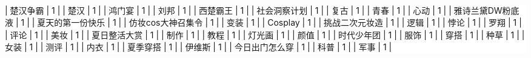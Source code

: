 | 楚汉争霸 | 1 |
| 楚汉 | 1 |
| 鸿门宴 | 1 |
| 刘邦 | 1 |
| 西楚霸王 | 1 |
| 社会洞察计划 | 1 |
| 复古 | 1 |
| 青春 | 1 |
| 心动 | 1 |
| 雅诗兰黛DW粉底液 | 1 |
| 夏天的第一份快乐 | 1 |
| 仿妆cos大神召集令 | 1 |
| 变装 | 1 |
| Cosplay | 1 |
| 挑战二次元妆造 | 1 |
| 逻辑 | 1 |
| 悖论 | 1 |
| 罗翔 | 1 |
| 评论 | 1 |
| 美妆 | 1 |
| 夏日整活大赏 | 1 |
| 制作 | 1 |
| 教程 | 1 |
| 灯光画 | 1 |
| 颜值 | 1 |
| 时代少年团 | 1 |
| 服饰 | 1 |
| 穿搭 | 1 |
| 种草 | 1 |
| 女装 | 1 |
| 测评 | 1 |
| 内衣 | 1 |
| 夏季穿搭 | 1 |
| 伊维斯 | 1 |
| 今日出门怎么穿 | 1 |
| 科普 | 1 |
| 军事 | 1 |